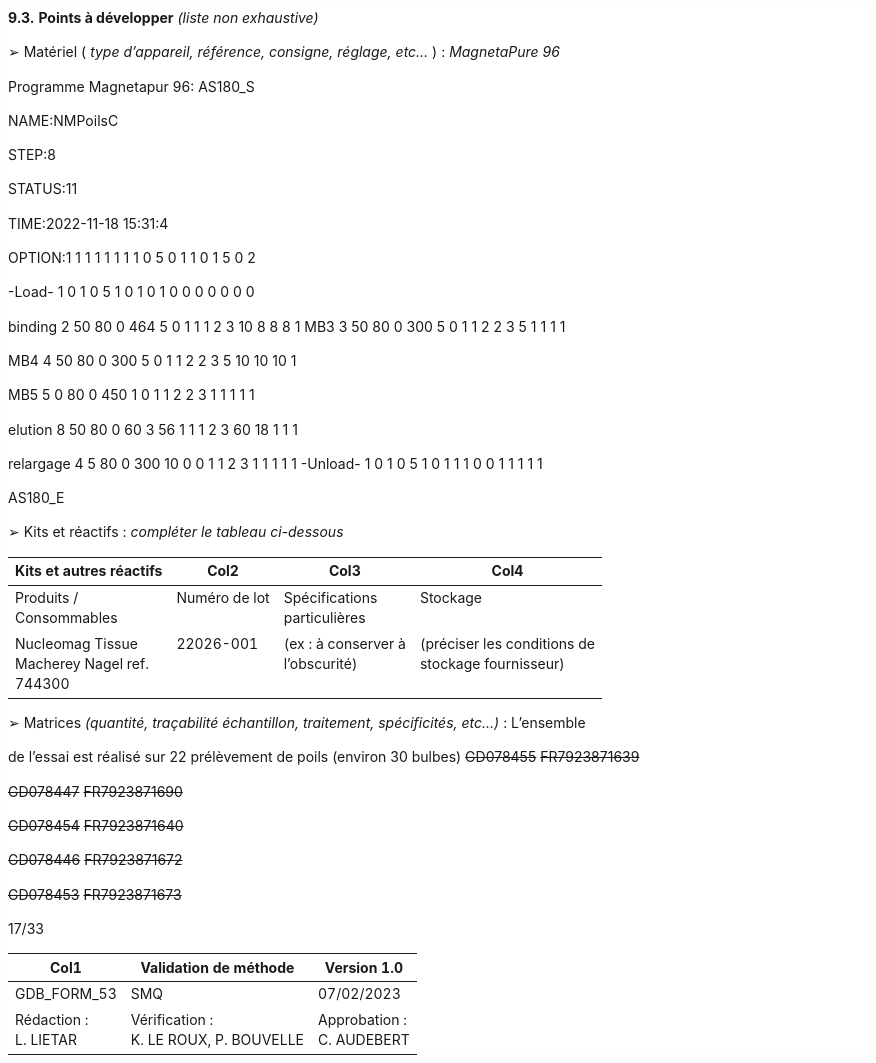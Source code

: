 
**9.3.** **Points à développer** _(liste non exhaustive)_

➢ Matériel ( _type d’appareil, référence, consigne, réglage, etc…_ ) : _MagnetaPure 96_

Programme Magnetapur 96:
AS180_S

NAME:NMPoilsC

STEP:8

STATUS:11

TIME:2022-11-18 15:31:4

OPTION:1 1 1 1 1 1 1 1 0 5 0 1 1 0 1 5 0 2

-Load- 1 0 1 0 5 1 0 1 0 1 0 0 0 0 0 0 0

binding 2 50 80 0 464 5 0 1 1 1 2 3 10 8 8 8 1
MB3 3 50 80 0 300 5 0 1 1 2 2 3 5 1 1 1 1

MB4 4 50 80 0 300 5 0 1 1 2 2 3 5 10 10 10 1

MB5 5 0 80 0 450 1 0 1 1 2 2 3 1 1 1 1 1

elution 8 50 80 0 60 3 56 1 1 1 2 3 60 18 1 1 1

relargage 4 5 80 0 300 10 0 0 1 1 2 3 1 1 1 1 1
-Unload- 1 0 1 0 5 1 0 1 1 1 0 0 1 1 1 1 1

AS180_E

➢ Kits et réactifs : _compléter le tableau ci-dessous_




|Kits et autres réactifs|Col2|Col3|Col4|
|---|---|---|---|
|Produits /<br>Consommables|Numéro de lot|Spécifications<br>particulières|Stockage|
|Nucleomag Tissue<br>Macherey Nagel ref.<br>744300|22026-001|(ex : à conserver à<br>l’obscurité)|(préciser les conditions de<br>stockage fournisseur)|


➢ Matrices _(quantité, traçabilité échantillon, traitement, spécificités, etc…)_ : L’ensemble

de l’essai est réalisé sur 22 prélèvement de poils (environ 30 bulbes)
~~GD078455~~ ~~FR7923871639~~

~~GD078447~~ ~~FR7923871690~~

~~GD078454~~ ~~FR7923871640~~

~~GD078446~~ ~~FR7923871672~~

~~GD078453~~ ~~FR7923871673~~

17/33

|Col1|Validation de méthode|Version 1.0|
|---|---|---|
|GDB_FORM_53|SMQ|07/02/2023|
|Rédaction :<br>L. LIETAR|Vérification :<br>K. LE ROUX, P. BOUVELLE|Approbation :<br>C. AUDEBERT|
